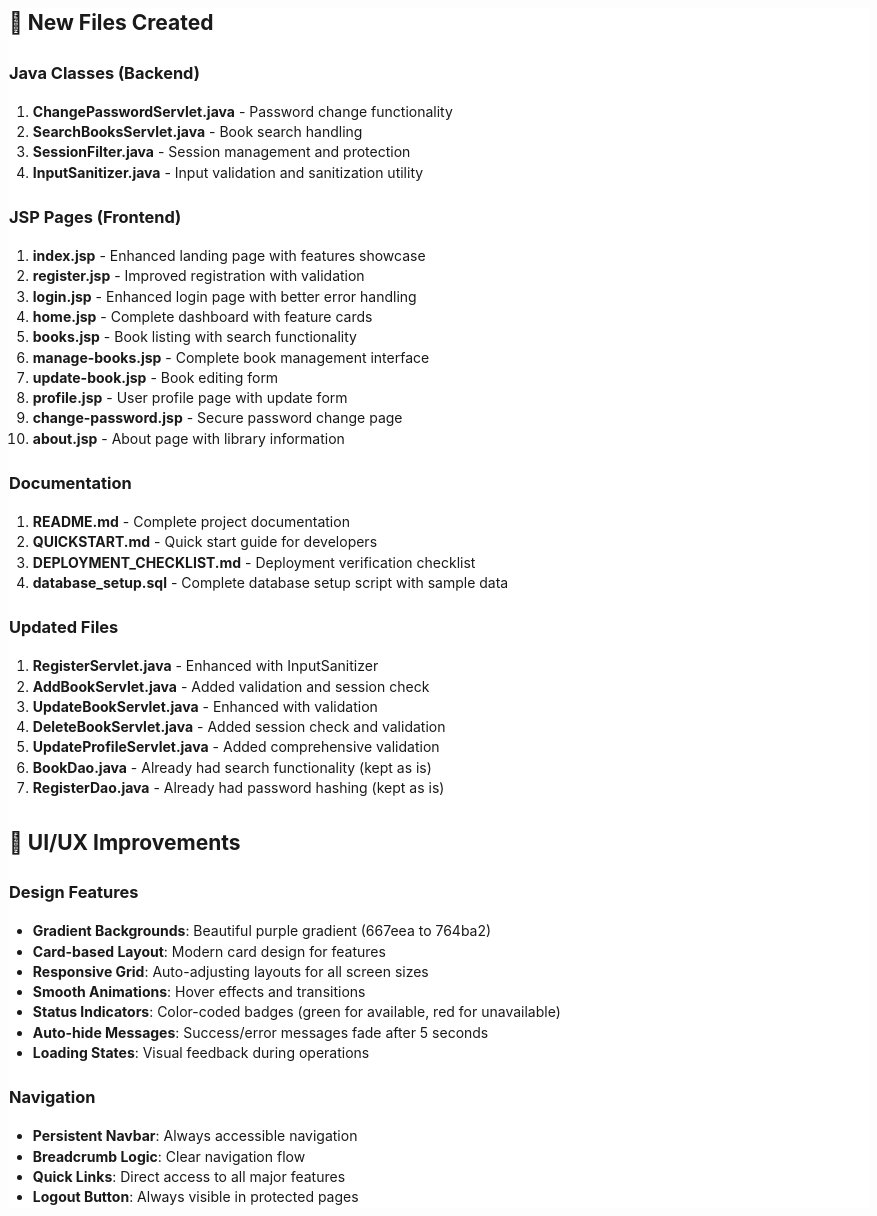 ## 📁 New Files Created

### Java Classes (Backend)
1. **ChangePasswordServlet.java** - Password change functionality
2. **SearchBooksServlet.java** - Book search handling
3. **SessionFilter.java** - Session management and protection
4. **InputSanitizer.java** - Input validation and sanitization utility

### JSP Pages (Frontend)
1. **index.jsp** - Enhanced landing page with features showcase
2. **register.jsp** - Improved registration with validation
3. **login.jsp** - Enhanced login page with better error handling
4. **home.jsp** - Complete dashboard with feature cards
5. **books.jsp** - Book listing with search functionality
6. **manage-books.jsp** - Complete book management interface
7. **update-book.jsp** - Book editing form
8. **profile.jsp** - User profile page with update form
9. **change-password.jsp** - Secure password change page
10. **about.jsp** - About page with library information

### Documentation
1. **README.md** - Complete project documentation
2. **QUICKSTART.md** - Quick start guide for developers
3. **DEPLOYMENT_CHECKLIST.md** - Deployment verification checklist
4. **database_setup.sql** - Complete database setup script with sample data

### Updated Files
1. **RegisterServlet.java** - Enhanced with InputSanitizer
2. **AddBookServlet.java** - Added validation and session check
3. **UpdateBookServlet.java** - Enhanced with validation
4. **DeleteBookServlet.java** - Added session check and validation
5. **UpdateProfileServlet.java** - Added comprehensive validation
6. **BookDao.java** - Already had search functionality (kept as is)
7. **RegisterDao.java** - Already had password hashing (kept as is)

## 🎨 UI/UX Improvements

### Design Features
- **Gradient Backgrounds**: Beautiful purple gradient (667eea to 764ba2)
- **Card-based Layout**: Modern card design for features
- **Responsive Grid**: Auto-adjusting layouts for all screen sizes
- **Smooth Animations**: Hover effects and transitions
- **Status Indicators**: Color-coded badges (green for available, red for unavailable)
- **Auto-hide Messages**: Success/error messages fade after 5 seconds
- **Loading States**: Visual feedback during operations

### Navigation
- **Persistent Navbar**: Always accessible navigation
- **Breadcrumb Logic**: Clear navigation flow
- **Quick Links**: Direct access to all major features
- **Logout Button**: Always visible in protected pages
